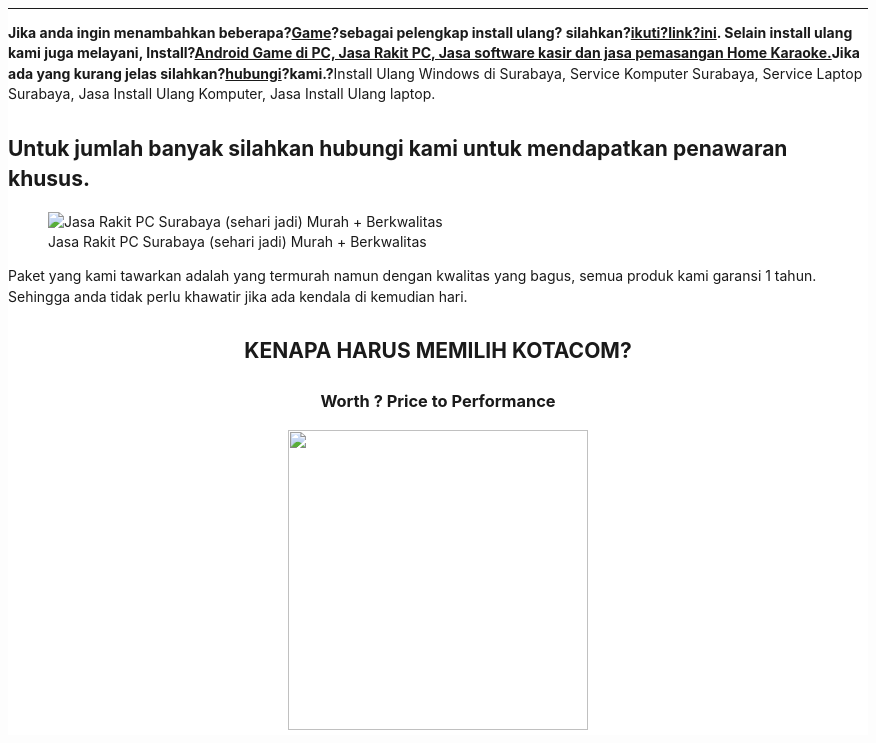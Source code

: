 <hr />

<div class="vc_row wpb_row vc_row-fluid">
<div class="wpb_column vc_column_container vc_col-sm-12">
<div class="vc_column-inner ">
<div class="wpb_wrapper">
<div class="wpb_text_column wpb_content_element ">
<div class="wpb_wrapper"></div>
</div>
<div class="wpb_text_column wpb_content_element ">
<div class="wpb_wrapper">

<strong>Jika anda ingin menambahkan beberapa?<a href="http://www.kotacom.id/jasa-install-game-pc-laptop-xbox-ps3-ps4-lengkap-dan-update-jasa-install-game-pc-laptop-xbox-ps3-ps4-surabaya-sidoarjo/">Game</a>?sebagai pelengkap install ulang? silahkan?<a href="http://www.kotacom.id/jasa-install-game-pc-laptop-xbox-ps3-ps4-lengkap-dan-update-jasa-install-game-pc-laptop-xbox-ps3-ps4-surabaya-sidoarjo/">ikuti?link?ini</a>. Selain install ulang kami juga melayani, Install?<a href="http://www.kotacom.id/jasa-sevice-komputer-notebook-laptop-mac-macbook/">Android Game di PC, Jasa Rakit PC, Jasa software kasir dan jasa pemasangan Home Karaoke.</a></strong><strong>Jika ada yang kurang jelas silahkan?<a href="http://www.kotacom.id/hubungi-kami/">hubungi</a>?kami.?</strong>Install Ulang Windows di Surabaya, Service Komputer Surabaya, Service Laptop Surabaya, Jasa Install Ulang Komputer, Jasa Install Ulang laptop.

</div>
</div>
</div>
</div>
</div>
</div>
<h2>Untuk jumlah banyak silahkan hubungi kami untuk mendapatkan penawaran khusus.</h2>
<div class="mceTemp"></div>
<div class="mceTemp"></div>
<figure id="attachment_52611" class="wp-caption aligncenter" aria-describedby="caption-attachment-52611"><img class="size-medium wp-image-52611" src="https://www.kotacom.id/wp-content/uploads/2019/05/47256030_534868cf-03f7-4d81-bde8-7ea0e5c1fdb5_700_700-2-300x300.jpg" alt="Jasa Rakit PC Surabaya (sehari jadi) Murah + Berkwalitas" width="300" height="300" /><figcaption id="caption-attachment-52611" class="wp-caption-text">Jasa Rakit PC Surabaya (sehari jadi) Murah + Berkwalitas</figcaption></figure>
Paket yang kami tawarkan adalah yang termurah namun dengan kwalitas yang bagus, semua produk kami garansi 1 tahun. Sehingga anda tidak perlu khawatir jika ada kendala di kemudian hari.
<div class="mceTemp"></div>
<div align="center">
<div class="vc_row wpb_row vc_row-fluid">
<div class="wpb_column vc_column_container vc_col-sm-12">
<div class="vc_column-inner ">
<div class="wpb_wrapper">
<div class="wpb_text_column wpb_content_element ">
<div class="wpb_wrapper">
<h2 class="wpb_wrapper"><strong>KENAPA HARUS MEMILIH KOTACOM?</strong></h2>
</div>
</div>
</div>
</div>
</div>
</div>
<div class="vc_row wpb_row vc_row-fluid">
<div class="wpb_column vc_column_container vc_col-sm-3">
<div class="vc_column-inner ">
<div class="wpb_wrapper">
<div class="wpb_text_column wpb_content_element ">
<div class="wpb_wrapper">
<h3><strong>Worth ? Price to Performance</strong></h3>
<img class="alignnone size-medium wp-image-52636" src="https://www.kotacom.id/wp-content/uploads/2019/05/019-pay-per-click-2-300x300.png" alt="" width="300" height="300" />

